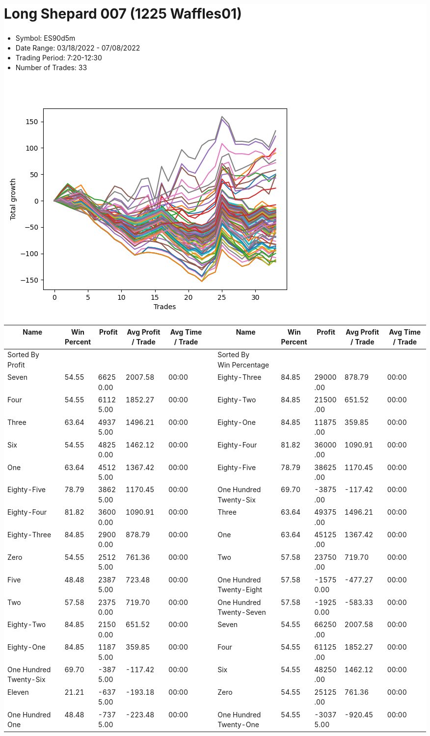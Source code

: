 # Long Shepard 007 (1225 Waffles01) 
- Symbol: ES90d5m
- Date Range: 03/18/2022 - 07/08/2022
- Trading Period: 7:20-12:30
- Number of Trades: 33

![Plot](LongShepard007(1225Waffles01)ES90d5m.png)

| Name | Win Percent | Profit | Avg Profit / Trade | Avg Time / Trade |      | Name | Win Percent | Profit | Avg Profit / Trade | Avg Time / Trade |
| ---- | ----------- | ------ | ------------------ | ---------------- | ---- | ---- | ----------- | ------ | ------------------ | ---------------- |
| Sorted By <br> Profit | | | | | | Sorted By <br> Win Percentage ||||
| Seven | 54.55 | 66250.00 | 2007.58 | 00:00 |     | Eighty-Three | 84.85 | 29000.00 | 878.79 | 00:00 |
| Four | 54.55 | 61125.00 | 1852.27 | 00:00 |     | Eighty-Two | 84.85 | 21500.00 | 651.52 | 00:00 |
| Three | 63.64 | 49375.00 | 1496.21 | 00:00 |     | Eighty-One | 84.85 | 11875.00 | 359.85 | 00:00 |
| Six | 54.55 | 48250.00 | 1462.12 | 00:00 |     | Eighty-Four | 81.82 | 36000.00 | 1090.91 | 00:00 |
| One | 63.64 | 45125.00 | 1367.42 | 00:00 |     | Eighty-Five | 78.79 | 38625.00 | 1170.45 | 00:00 |
| Eighty-Five | 78.79 | 38625.00 | 1170.45 | 00:00 |     | One Hundred Twenty-Six | 69.70 | -3875.00 | -117.42 | 00:00 |
| Eighty-Four | 81.82 | 36000.00 | 1090.91 | 00:00 |     | Three | 63.64 | 49375.00 | 1496.21 | 00:00 |
| Eighty-Three | 84.85 | 29000.00 | 878.79 | 00:00 |     | One | 63.64 | 45125.00 | 1367.42 | 00:00 |
| Zero | 54.55 | 25125.00 | 761.36 | 00:00 |     | Two | 57.58 | 23750.00 | 719.70 | 00:00 |
| Five | 48.48 | 23875.00 | 723.48 | 00:00 |     | One Hundred Twenty-Eight | 57.58 | -15750.00 | -477.27 | 00:00 |
| Two | 57.58 | 23750.00 | 719.70 | 00:00 |     | One Hundred Twenty-Seven | 57.58 | -19250.00 | -583.33 | 00:00 |
| Eighty-Two | 84.85 | 21500.00 | 651.52 | 00:00 |     | Seven | 54.55 | 66250.00 | 2007.58 | 00:00 |
| Eighty-One | 84.85 | 11875.00 | 359.85 | 00:00 |     | Four | 54.55 | 61125.00 | 1852.27 | 00:00 |
| One Hundred Twenty-Six | 69.70 | -3875.00 | -117.42 | 00:00 |     | Six | 54.55 | 48250.00 | 1462.12 | 00:00 |
| Eleven | 21.21 | -6375.00 | -193.18 | 00:00 |     | Zero | 54.55 | 25125.00 | 761.36 | 00:00 |
| One Hundred One | 48.48 | -7375.00 | -223.48 | 00:00 |     | One Hundred Twenty-One | 54.55 | -30375.00 | -920.45 | 00:00 |